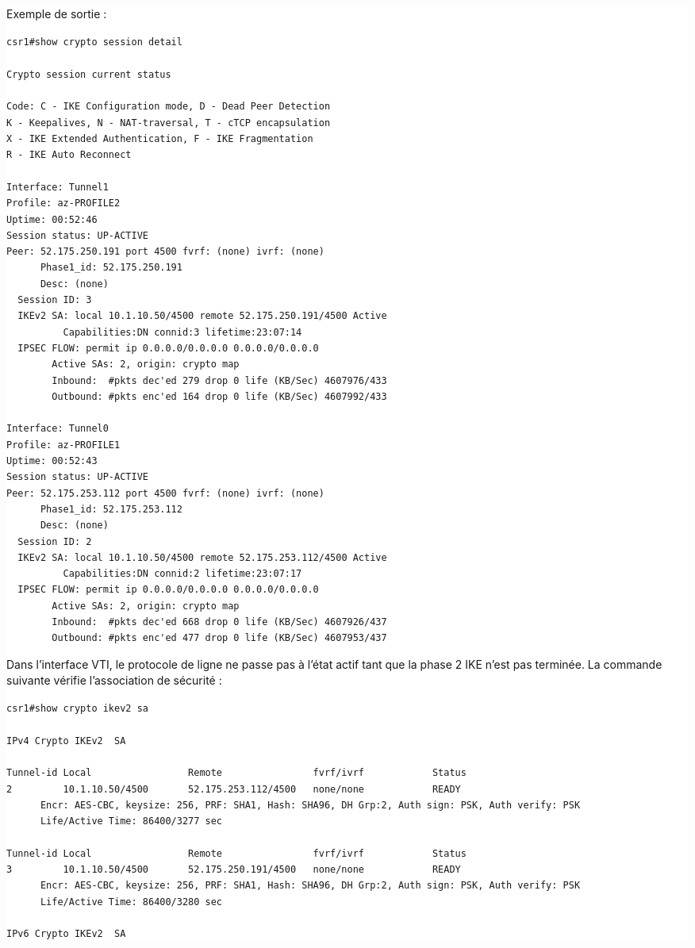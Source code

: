 Exemple de sortie :

```
csr1#show crypto session detail

Crypto session current status

Code: C - IKE Configuration mode, D - Dead Peer Detection
K - Keepalives, N - NAT-traversal, T - cTCP encapsulation
X - IKE Extended Authentication, F - IKE Fragmentation
R - IKE Auto Reconnect

Interface: Tunnel1
Profile: az-PROFILE2
Uptime: 00:52:46
Session status: UP-ACTIVE
Peer: 52.175.250.191 port 4500 fvrf: (none) ivrf: (none)
      Phase1_id: 52.175.250.191
      Desc: (none)
  Session ID: 3
  IKEv2 SA: local 10.1.10.50/4500 remote 52.175.250.191/4500 Active
          Capabilities:DN connid:3 lifetime:23:07:14
  IPSEC FLOW: permit ip 0.0.0.0/0.0.0.0 0.0.0.0/0.0.0.0
        Active SAs: 2, origin: crypto map
        Inbound:  #pkts dec'ed 279 drop 0 life (KB/Sec) 4607976/433
        Outbound: #pkts enc'ed 164 drop 0 life (KB/Sec) 4607992/433

Interface: Tunnel0
Profile: az-PROFILE1
Uptime: 00:52:43
Session status: UP-ACTIVE
Peer: 52.175.253.112 port 4500 fvrf: (none) ivrf: (none)
      Phase1_id: 52.175.253.112
      Desc: (none)
  Session ID: 2
  IKEv2 SA: local 10.1.10.50/4500 remote 52.175.253.112/4500 Active
          Capabilities:DN connid:2 lifetime:23:07:17
  IPSEC FLOW: permit ip 0.0.0.0/0.0.0.0 0.0.0.0/0.0.0.0
        Active SAs: 2, origin: crypto map
        Inbound:  #pkts dec'ed 668 drop 0 life (KB/Sec) 4607926/437
        Outbound: #pkts enc'ed 477 drop 0 life (KB/Sec) 4607953/437
```

Dans l’interface VTI, le protocole de ligne ne passe pas à l’état actif tant que la phase 2 IKE n’est pas terminée. La commande suivante vérifie l’association de sécurité :

```
csr1#show crypto ikev2 sa

IPv4 Crypto IKEv2  SA

Tunnel-id Local                 Remote                fvrf/ivrf            Status
2         10.1.10.50/4500       52.175.253.112/4500   none/none            READY
      Encr: AES-CBC, keysize: 256, PRF: SHA1, Hash: SHA96, DH Grp:2, Auth sign: PSK, Auth verify: PSK
      Life/Active Time: 86400/3277 sec

Tunnel-id Local                 Remote                fvrf/ivrf            Status
3         10.1.10.50/4500       52.175.250.191/4500   none/none            READY
      Encr: AES-CBC, keysize: 256, PRF: SHA1, Hash: SHA96, DH Grp:2, Auth sign: PSK, Auth verify: PSK
      Life/Active Time: 86400/3280 sec

IPv6 Crypto IKEv2  SA

```
